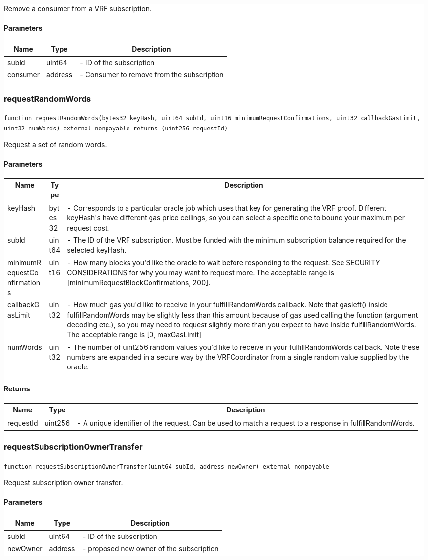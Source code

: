 Remove a consumer from a VRF subscription.



#### Parameters

| Name | Type | Description |
|---|---|---|
| subId | uint64 | - ID of the subscription |
| consumer | address | - Consumer to remove from the subscription |

### requestRandomWords

```solidity
function requestRandomWords(bytes32 keyHash, uint64 subId, uint16 minimumRequestConfirmations, uint32 callbackGasLimit, uint32 numWords) external nonpayable returns (uint256 requestId)
```

Request a set of random words.



#### Parameters

| Name | Type | Description |
|---|---|---|
| keyHash | bytes32 | - Corresponds to a particular oracle job which uses that key for generating the VRF proof. Different keyHash&#39;s have different gas price ceilings, so you can select a specific one to bound your maximum per request cost. |
| subId | uint64 | - The ID of the VRF subscription. Must be funded with the minimum subscription balance required for the selected keyHash. |
| minimumRequestConfirmations | uint16 | - How many blocks you&#39;d like the oracle to wait before responding to the request. See SECURITY CONSIDERATIONS for why you may want to request more. The acceptable range is [minimumRequestBlockConfirmations, 200]. |
| callbackGasLimit | uint32 | - How much gas you&#39;d like to receive in your fulfillRandomWords callback. Note that gasleft() inside fulfillRandomWords may be slightly less than this amount because of gas used calling the function (argument decoding etc.), so you may need to request slightly more than you expect to have inside fulfillRandomWords. The acceptable range is [0, maxGasLimit] |
| numWords | uint32 | - The number of uint256 random values you&#39;d like to receive in your fulfillRandomWords callback. Note these numbers are expanded in a secure way by the VRFCoordinator from a single random value supplied by the oracle. |

#### Returns

| Name | Type | Description |
|---|---|---|
| requestId | uint256 | - A unique identifier of the request. Can be used to match a request to a response in fulfillRandomWords. |

### requestSubscriptionOwnerTransfer

```solidity
function requestSubscriptionOwnerTransfer(uint64 subId, address newOwner) external nonpayable
```

Request subscription owner transfer.



#### Parameters

| Name | Type | Description |
|---|---|---|
| subId | uint64 | - ID of the subscription |
| newOwner | address | - proposed new owner of the subscription |




